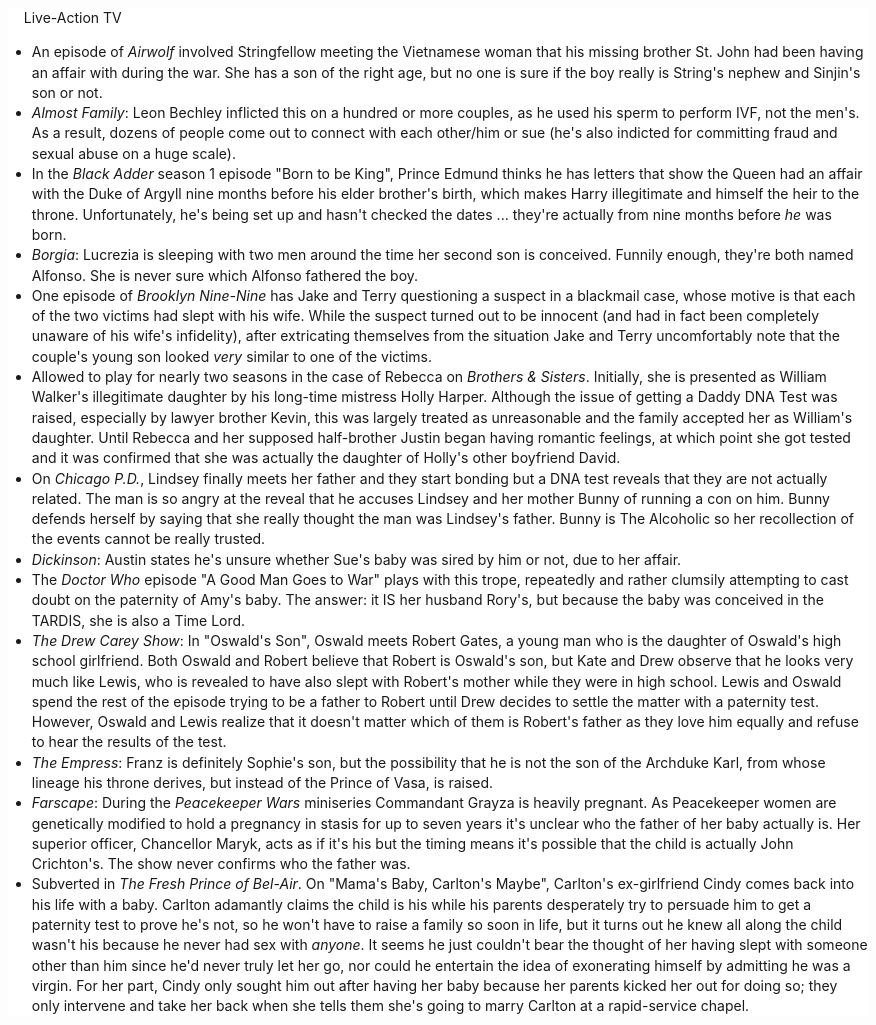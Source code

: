     Live-Action TV 

-   An episode of _Airwolf_ involved Stringfellow meeting the Vietnamese woman that his missing brother St. John had been having an affair with during the war. She has a son of the right age, but no one is sure if the boy really is String's nephew and Sinjin's son or not.
-   _Almost Family_: Leon Bechley inflicted this on a hundred or more couples, as he used his sperm to perform IVF, not the men's. As a result, dozens of people come out to connect with each other/him or sue (he's also indicted for committing fraud and sexual abuse on a huge scale).
-   In the _Black Adder_ season 1 episode "Born to be King", Prince Edmund thinks he has letters that show the Queen had an affair with the Duke of Argyll nine months before his elder brother's birth, which makes Harry illegitimate and himself the heir to the throne. Unfortunately, he's being set up and hasn't checked the dates ... they're actually from nine months before _he_ was born.
-   _Borgia_: Lucrezia is sleeping with two men around the time her second son is conceived. Funnily enough, they're both named Alfonso. She is never sure which Alfonso fathered the boy.
-   One episode of _Brooklyn Nine-Nine_ has Jake and Terry questioning a suspect in a blackmail case, whose motive is that each of the two victims had slept with his wife. While the suspect turned out to be innocent (and had in fact been completely unaware of his wife's infidelity), after extricating themselves from the situation Jake and Terry uncomfortably note that the couple's young son looked _very_ similar to one of the victims.
-   Allowed to play for nearly two seasons in the case of Rebecca on _Brothers & Sisters_. Initially, she is presented as William Walker's illegitimate daughter by his long-time mistress Holly Harper. Although the issue of getting a Daddy DNA Test was raised, especially by lawyer brother Kevin, this was largely treated as unreasonable and the family accepted her as William's daughter. Until Rebecca and her supposed half-brother Justin began having romantic feelings, at which point she got tested and it was confirmed that she was actually the daughter of Holly's other boyfriend David.
-   On _Chicago P.D._, Lindsey finally meets her father and they start bonding but a DNA test reveals that they are not actually related. The man is so angry at the reveal that he accuses Lindsey and her mother Bunny of running a con on him. Bunny defends herself by saying that she really thought the man was Lindsey's father. Bunny is The Alcoholic so her recollection of the events cannot be really trusted.
-   _Dickinson_: Austin states he's unsure whether Sue's baby was sired by him or not, due to her affair.
-   The _Doctor Who_ episode "A Good Man Goes to War" plays with this trope, repeatedly and rather clumsily attempting to cast doubt on the paternity of Amy's baby. The answer: it IS her husband Rory's, but because the baby was conceived in the TARDIS, she is also a Time Lord.
-   _The Drew Carey Show_: In "Oswald's Son", Oswald meets Robert Gates, a young man who is the daughter of Oswald's high school girlfriend. Both Oswald and Robert believe that Robert is Oswald's son, but Kate and Drew observe that he looks very much like Lewis, who is revealed to have also slept with Robert's mother while they were in high school. Lewis and Oswald spend the rest of the episode trying to be a father to Robert until Drew decides to settle the matter with a paternity test. However, Oswald and Lewis realize that it doesn't matter which of them is Robert's father as they love him equally and refuse to hear the results of the test.
-   _The Empress_: Franz is definitely Sophie's son, but the possibility that he is not the son of the Archduke Karl, from whose lineage his throne derives, but instead of the Prince of Vasa, is raised.
-   _Farscape_: During the _Peacekeeper Wars_ miniseries Commandant Grayza is heavily pregnant. As Peacekeeper women are genetically modified to hold a pregnancy in stasis for up to seven years it's unclear who the father of her baby actually is. Her superior officer, Chancellor Maryk, acts as if it's his but the timing means it's possible that the child is actually John Crichton's. The show never confirms who the father was.
-   Subverted in _The Fresh Prince of Bel-Air_. On "Mama's Baby, Carlton's Maybe", Carlton's ex-girlfriend Cindy comes back into his life with a baby. Carlton adamantly claims the child is his while his parents desperately try to persuade him to get a paternity test to prove he's not, so he won't have to raise a family so soon in life, but it turns out he knew all along the child wasn't his because he never had sex with _anyone_. It seems he just couldn't bear the thought of her having slept with someone other than him since he'd never truly let her go, nor could he entertain the idea of exonerating himself by admitting he was a virgin. For her part, Cindy only sought him out after having her baby because her parents kicked her out for doing so; they only intervene and take her back when she tells them she's going to marry Carlton at a rapid-service chapel.